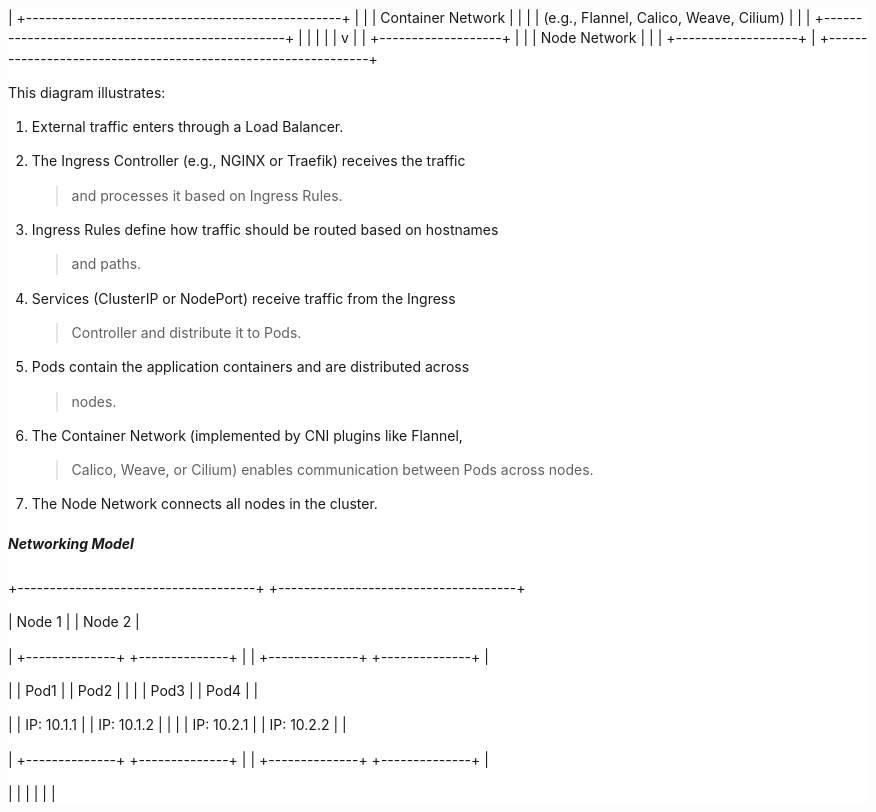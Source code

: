|   +-------------------------------------------------+        |
|   |               Container Network                 |        |
|   |    (e.g., Flannel, Calico, Weave, Cilium)       |        |
|   +-------------------------------------------------+        |
|                            |                                 |
|                            v                                 |
|                 +-------------------+                        |
|                 |    Node Network   |                        |
|                 +-------------------+                        |
+--------------------------------------------------------------+

This diagram illustrates:

1.  External traffic enters through a Load Balancer.

2.  The Ingress Controller (e.g., NGINX or Traefik) receives the traffic
    > and processes it based on Ingress Rules.

3.  Ingress Rules define how traffic should be routed based on hostnames
    > and paths.

4.  Services (ClusterIP or NodePort) receive traffic from the Ingress
    > Controller and distribute it to Pods.

5.  Pods contain the application containers and are distributed across
    > nodes.

6.  The Container Network (implemented by CNI plugins like Flannel,
    > Calico, Weave, or Cilium) enables communication between Pods
    > across nodes.

7.  The Node Network connects all nodes in the cluster.

##### Networking Model

+\-\-\-\-\-\-\-\-\-\-\-\-\-\-\-\-\-\-\-\-\-\-\-\-\-\-\-\-\-\-\-\-\-\-\-\--+
+\-\-\-\-\-\-\-\-\-\-\-\-\-\-\-\-\-\-\-\-\-\-\-\-\-\-\-\-\-\-\-\-\-\-\-\--+

\| Node 1 \| \| Node 2 \|

\| +\-\-\-\-\-\-\-\-\-\-\-\-\--+ +\-\-\-\-\-\-\-\-\-\-\-\-\--+ \| \|
+\-\-\-\-\-\-\-\-\-\-\-\-\--+ +\-\-\-\-\-\-\-\-\-\-\-\-\--+ \|

\| \| Pod1 \| \| Pod2 \| \| \| \| Pod3 \| \| Pod4 \| \|

\| \| IP: 10.1.1 \| \| IP: 10.1.2 \| \| \| \| IP: 10.2.1 \| \| IP:
10.2.2 \| \|

\| +\-\-\-\-\-\-\-\-\-\-\-\-\--+ +\-\-\-\-\-\-\-\-\-\-\-\-\--+ \| \|
+\-\-\-\-\-\-\-\-\-\-\-\-\--+ +\-\-\-\-\-\-\-\-\-\-\-\-\--+ \|

\| \| \| \| \| \|
